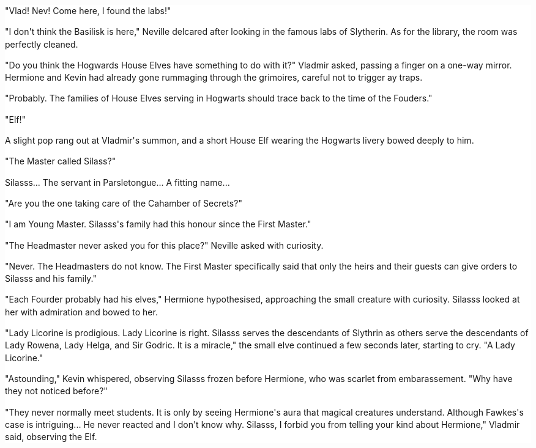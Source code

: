 "Vlad! Nev!
Come here, I found the labs!"

"I don't think the Basilisk is here," Neville delcared after looking in the famous labs of Slytherin.
As for the library, the room was perfectly cleaned.

"Do you think the Hogwards House Elves have something to do with it?" Vladmir asked, passing a finger on a one-way mirror.
Hermione and Kevin had already gone rummaging through the grimoires, careful not to trigger ay traps.

"Probably.
The families of House Elves serving in Hogwarts should trace back to the time of the Fouders."

"Elf!"

A slight pop rang out at Vladmir's summon, and a short House Elf wearing the Hogwarts livery bowed deeply to him.

"The Master called Silass?"

Silasss...
The servant in Parsletongue...
A fitting name...

"Are you the one taking care of the Cahamber of Secrets?"

"I am Young Master.
Silasss's family had this honour since the First Master."

"The Headmaster never asked you for this place?" Neville asked with curiosity.

"Never.
The Headmasters do not know.
The First Master specifically said that only the heirs and their guests can give orders to Silasss and his family."

"Each Fourder probably had his elves," Hermione hypothesised, approaching the small creature with curiosity.
Silasss looked at her with admiration and bowed to her.

"Lady Licorine is prodigious.
Lady Licorine is right.
Silasss serves the descendants of Slythrin as others serve the descendants of Lady Rowena, Lady Helga, and Sir Godric.
It is a miracle," the small elve continued a few seconds later, starting to cry.
"A Lady Licorine."

"Astounding," Kevin whispered, observing Silasss frozen before Hermione, who was scarlet from embarassement.
"Why have they not noticed before?"

"They never normally meet students.
It is only by seeing Hermione's aura that magical creatures understand.
Although Fawkes's case is intriguing...
He never reacted and I don't know why.
Silasss, I forbid you from telling your kind about Hermione," Vladmir said, observing the Elf.
